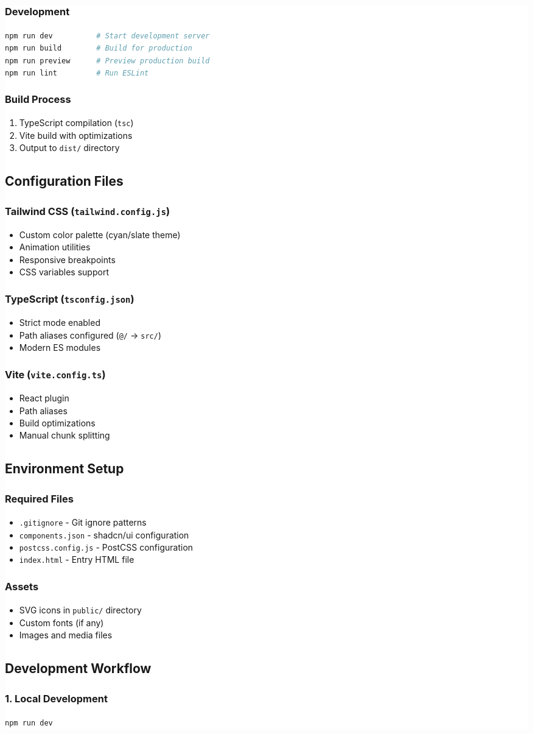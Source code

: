 ### Development
```bash
npm run dev          # Start development server
npm run build        # Build for production
npm run preview      # Preview production build
npm run lint         # Run ESLint
```

### Build Process
1. TypeScript compilation (`tsc`)
2. Vite build with optimizations
3. Output to `dist/` directory

## Configuration Files

### Tailwind CSS (`tailwind.config.js`)
- Custom color palette (cyan/slate theme)
- Animation utilities
- Responsive breakpoints
- CSS variables support

### TypeScript (`tsconfig.json`)
- Strict mode enabled
- Path aliases configured (`@/` → `src/`)
- Modern ES modules

### Vite (`vite.config.ts`)
- React plugin
- Path aliases
- Build optimizations
- Manual chunk splitting

## Environment Setup

### Required Files
- `.gitignore` - Git ignore patterns
- `components.json` - shadcn/ui configuration
- `postcss.config.js` - PostCSS configuration
- `index.html` - Entry HTML file

### Assets
- SVG icons in `public/` directory
- Custom fonts (if any)
- Images and media files

## Development Workflow

### 1. Local Development
```bash
npm run dev
```
